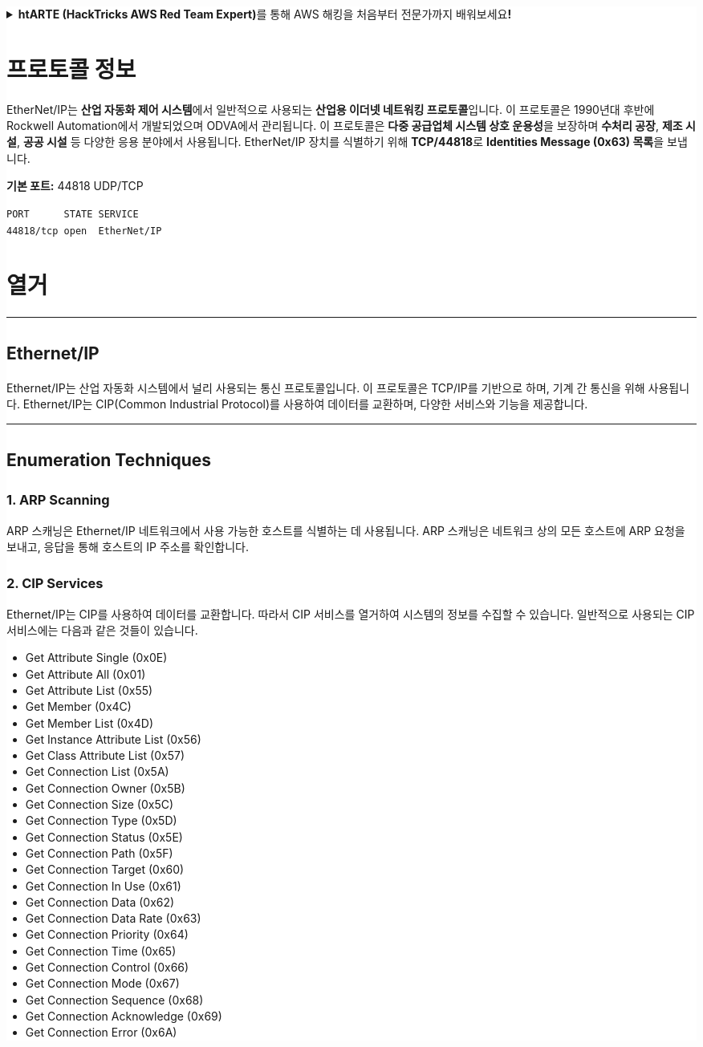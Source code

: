 <details><summary><strong>htARTE (HackTricks AWS Red Team Expert)</strong>를 통해 AWS 해킹을 처음부터 전문가까지 배워보세요<strong>!</strong></summary></details>


# **프로토콜 정보**

EtherNet/IP는 **산업 자동화 제어 시스템**에서 일반적으로 사용되는 **산업용 이더넷 네트워킹 프로토콜**입니다. 이 프로토콜은 1990년대 후반에 Rockwell Automation에서 개발되었으며 ODVA에서 관리됩니다. 이 프로토콜은 **다중 공급업체 시스템 상호 운용성**을 보장하며 **수처리 공장**, **제조 시설**, **공공 시설** 등 다양한 응용 분야에서 사용됩니다. EtherNet/IP 장치를 식별하기 위해 **TCP/44818**로 **Identities Message (0x63) 목록**을 보냅니다.

**기본 포트:** 44818 UDP/TCP
```
PORT      STATE SERVICE
44818/tcp open  EtherNet/IP
```
# **열거**

---

## **Ethernet/IP**

Ethernet/IP는 산업 자동화 시스템에서 널리 사용되는 통신 프로토콜입니다. 이 프로토콜은 TCP/IP를 기반으로 하며, 기계 간 통신을 위해 사용됩니다. Ethernet/IP는 CIP(Common Industrial Protocol)를 사용하여 데이터를 교환하며, 다양한 서비스와 기능을 제공합니다.

---

## **Enumeration Techniques**

### **1. ARP Scanning**

ARP 스캐닝은 Ethernet/IP 네트워크에서 사용 가능한 호스트를 식별하는 데 사용됩니다. ARP 스캐닝은 네트워크 상의 모든 호스트에 ARP 요청을 보내고, 응답을 통해 호스트의 IP 주소를 확인합니다.

### **2. CIP Services**

Ethernet/IP는 CIP를 사용하여 데이터를 교환합니다. 따라서 CIP 서비스를 열거하여 시스템의 정보를 수집할 수 있습니다. 일반적으로 사용되는 CIP 서비스에는 다음과 같은 것들이 있습니다.

- Get Attribute Single (0x0E)
- Get Attribute All (0x01)
- Get Attribute List (0x55)
- Get Member (0x4C)
- Get Member List (0x4D)
- Get Instance Attribute List (0x56)
- Get Class Attribute List (0x57)
- Get Connection List (0x5A)
- Get Connection Owner (0x5B)
- Get Connection Size (0x5C)
- Get Connection Type (0x5D)
- Get Connection Status (0x5E)
- Get Connection Path (0x5F)
- Get Connection Target (0x60)
- Get Connection In Use (0x61)
- Get Connection Data (0x62)
- Get Connection Data Rate (0x63)
- Get Connection Priority (0x64)
- Get Connection Time (0x65)
- Get Connection Control (0x66)
- Get Connection Mode (0x67)
- Get Connection Sequence (0x68)
- Get Connection Acknowledge (0x69)
- Get Connection Error (0x6A)